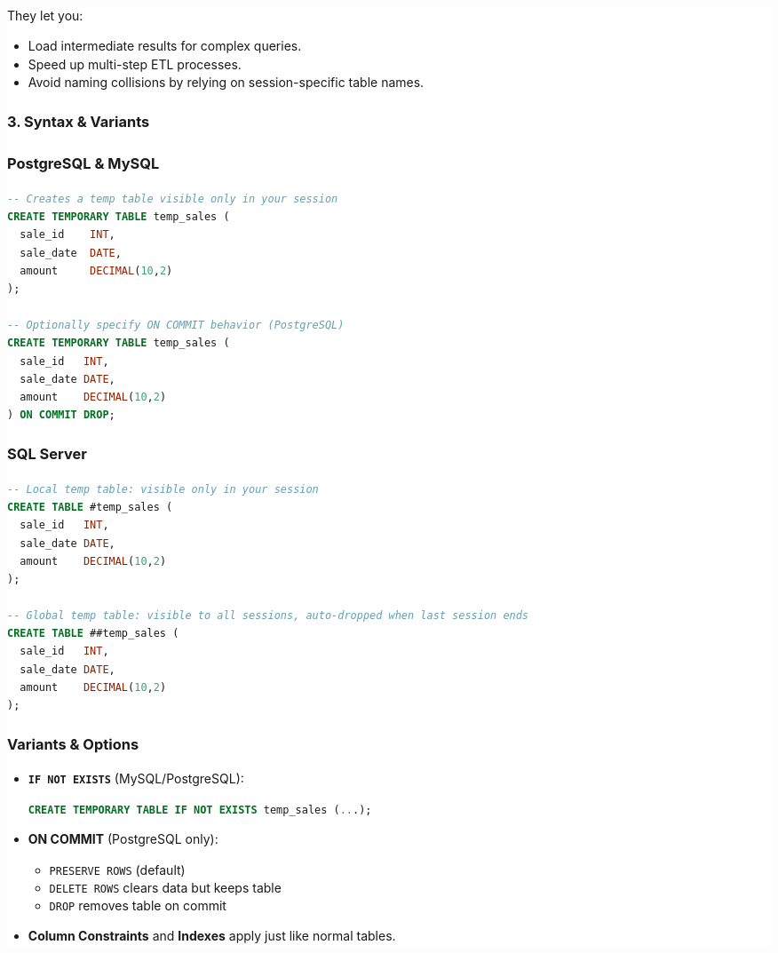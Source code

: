 They let you:

- Load intermediate results for complex queries.
- Speed up multi-step ETL processes.
- Avoid naming collisions by relying on session-specific table names.

### 3. Syntax & Variants

### PostgreSQL & MySQL

```sql
-- Creates a temp table visible only in your session
CREATE TEMPORARY TABLE temp_sales (
  sale_id    INT,
  sale_date  DATE,
  amount     DECIMAL(10,2)
);

-- Optionally specify ON COMMIT behavior (PostgreSQL)
CREATE TEMPORARY TABLE temp_sales (
  sale_id   INT,
  sale_date DATE,
  amount    DECIMAL(10,2)
) ON COMMIT DROP;
```

### SQL Server

```sql
-- Local temp table: visible only in your session
CREATE TABLE #temp_sales (
  sale_id   INT,
  sale_date DATE,
  amount    DECIMAL(10,2)
);

-- Global temp table: visible to all sessions, auto-dropped when last session ends
CREATE TABLE ##temp_sales (
  sale_id   INT,
  sale_date DATE,
  amount    DECIMAL(10,2)
);
```

### Variants & Options

- **`IF NOT EXISTS`** (MySQL/PostgreSQL):
    
    ```sql
    CREATE TEMPORARY TABLE IF NOT EXISTS temp_sales (...);
    ```
    
- **ON COMMIT** (PostgreSQL only):
    - `PRESERVE ROWS` (default)
    - `DELETE ROWS` clears data but keeps table
    - `DROP` removes table on commit
- **Column Constraints** and **Indexes** apply just like normal tables.
